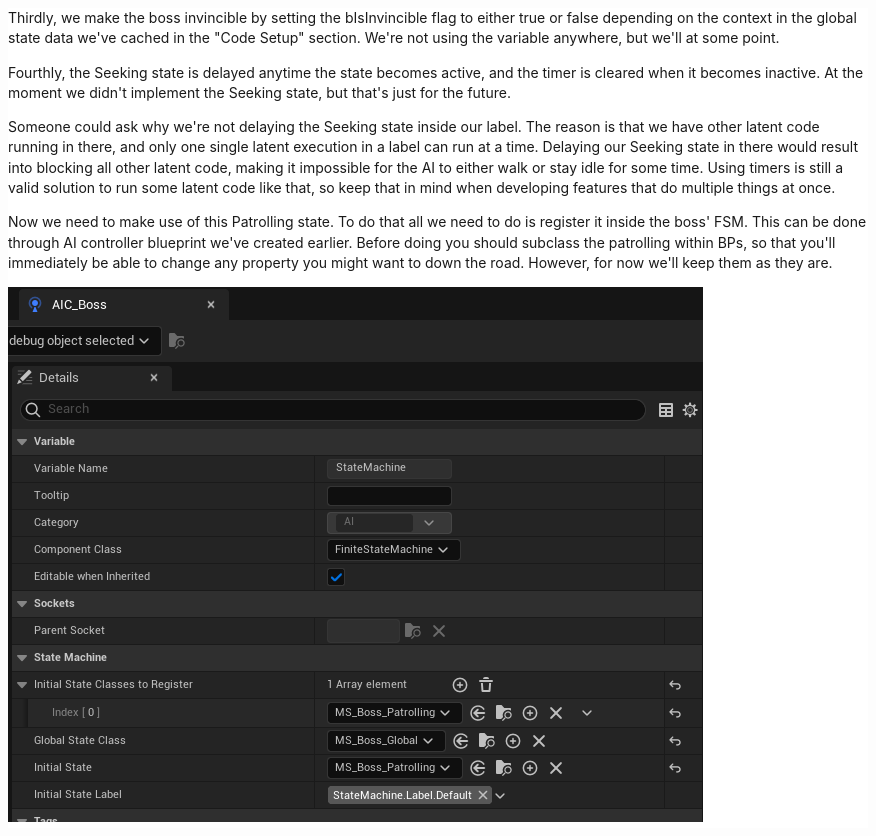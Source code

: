 Thirdly, we make the boss invincible by setting the bIsInvincible flag to either true or false depending on the context 
in the global state data we've cached in the "Code Setup" section. We're not using the variable anywhere, but we'll at 
some point.

Fourthly, the Seeking state is delayed anytime the state becomes active, and the timer is cleared when it becomes 
inactive. At the moment we didn't implement the Seeking state, but that's just for the future.

Someone could ask why we're not delaying the Seeking state inside our label. The reason is that we have other latent 
code running in there, and only one single latent execution in a label can run at a time. Delaying our Seeking 
state in there would result into blocking all other latent code, making it impossible for the AI to either walk or 
stay idle for some time. Using timers is still a valid solution to run some latent code like that, so keep that in mind 
when developing features that do multiple things at once.

Now we need to make use of this Patrolling state. To do that all we need to do is register it inside the boss' FSM. 
This can be done through AI controller blueprint we've created earlier. Before doing you should subclass the 
patrolling within BPs, so that you'll immediately be able to change any property you might want to down the road. 
However, for now we'll keep them as they are.

![ue5fsm-assign-patrolling-bp](/assets/images/ue5fsm-assign-patrolling-bp.png)
